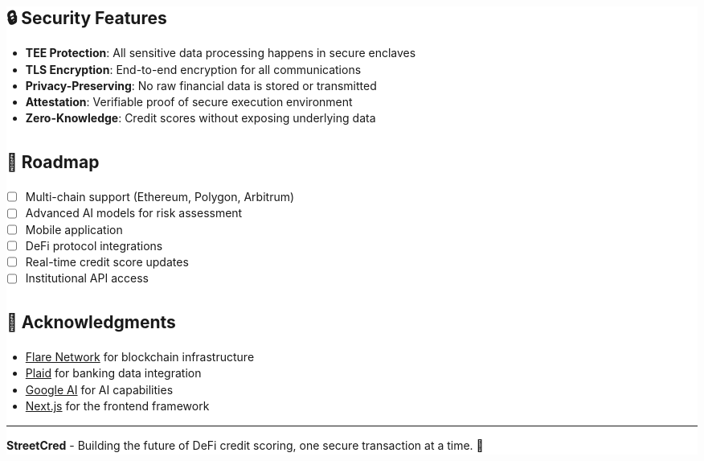 ## 🔒 Security Features

- **TEE Protection**: All sensitive data processing happens in secure enclaves
- **TLS Encryption**: End-to-end encryption for all communications
- **Privacy-Preserving**: No raw financial data is stored or transmitted
- **Attestation**: Verifiable proof of secure execution environment
- **Zero-Knowledge**: Credit scores without exposing underlying data

## 🎯 Roadmap

- [ ] Multi-chain support (Ethereum, Polygon, Arbitrum)
- [ ] Advanced AI models for risk assessment
- [ ] Mobile application
- [ ] DeFi protocol integrations
- [ ] Real-time credit score updates
- [ ] Institutional API access

## 🙏 Acknowledgments

- [Flare Network](https://flare.network/) for blockchain infrastructure
- [Plaid](https://plaid.com/) for banking data integration
- [Google AI](https://ai.google.dev/) for AI capabilities
- [Next.js](https://nextjs.org/) for the frontend framework

---

**StreetCred** - Building the future of DeFi credit scoring, one secure transaction at a time. 🚀
